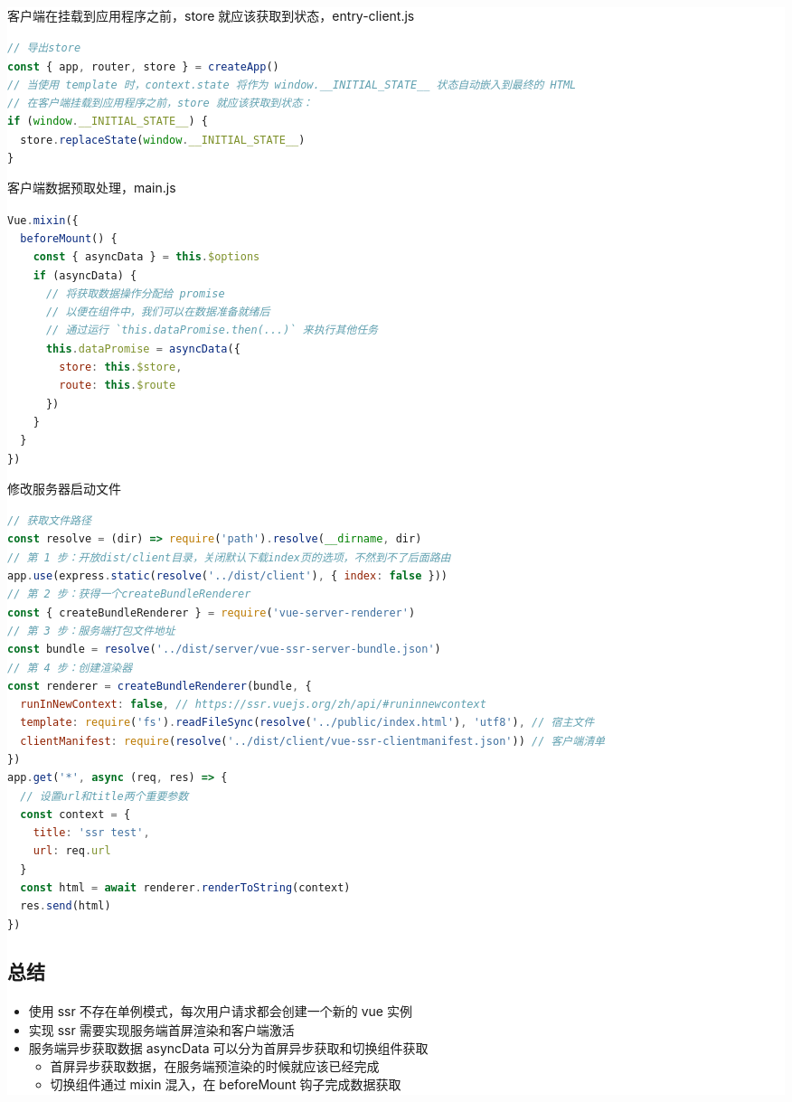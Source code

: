 客户端在挂载到应用程序之前，store 就应该获取到状态，entry-client.js

```js
// 导出store
const { app, router, store } = createApp()
// 当使⽤ template 时，context.state 将作为 window.__INITIAL_STATE__ 状态⾃动嵌⼊到最终的 HTML
// 在客户端挂载到应⽤程序之前，store 就应该获取到状态：
if (window.__INITIAL_STATE__) {
  store.replaceState(window.__INITIAL_STATE__)
}
```

客户端数据预取处理，main.js

```js
Vue.mixin({
  beforeMount() {
    const { asyncData } = this.$options
    if (asyncData) {
      // 将获取数据操作分配给 promise
      // 以便在组件中，我们可以在数据准备就绪后
      // 通过运⾏ `this.dataPromise.then(...)` 来执⾏其他任务
      this.dataPromise = asyncData({
        store: this.$store,
        route: this.$route
      })
    }
  }
})
```

修改服务器启动文件

```js
// 获取⽂件路径
const resolve = (dir) => require('path').resolve(__dirname, dir)
// 第 1 步：开放dist/client⽬录，关闭默认下载index⻚的选项，不然到不了后⾯路由
app.use(express.static(resolve('../dist/client'), { index: false }))
// 第 2 步：获得⼀个createBundleRenderer
const { createBundleRenderer } = require('vue-server-renderer')
// 第 3 步：服务端打包⽂件地址
const bundle = resolve('../dist/server/vue-ssr-server-bundle.json')
// 第 4 步：创建渲染器
const renderer = createBundleRenderer(bundle, {
  runInNewContext: false, // https://ssr.vuejs.org/zh/api/#runinnewcontext
  template: require('fs').readFileSync(resolve('../public/index.html'), 'utf8'), // 宿主⽂件
  clientManifest: require(resolve('../dist/client/vue-ssr-clientmanifest.json')) // 客户端清单
})
app.get('*', async (req, res) => {
  // 设置url和title两个重要参数
  const context = {
    title: 'ssr test',
    url: req.url
  }
  const html = await renderer.renderToString(context)
  res.send(html)
})
```

## 总结 [](#总结)

- 使用 ssr 不存在单例模式，每次用户请求都会创建一个新的 vue 实例
- 实现 ssr 需要实现服务端首屏渲染和客户端激活
- 服务端异步获取数据 asyncData 可以分为首屏异步获取和切换组件获取
  - 首屏异步获取数据，在服务端预渲染的时候就应该已经完成
  - 切换组件通过 mixin 混入，在 beforeMount 钩子完成数据获取
